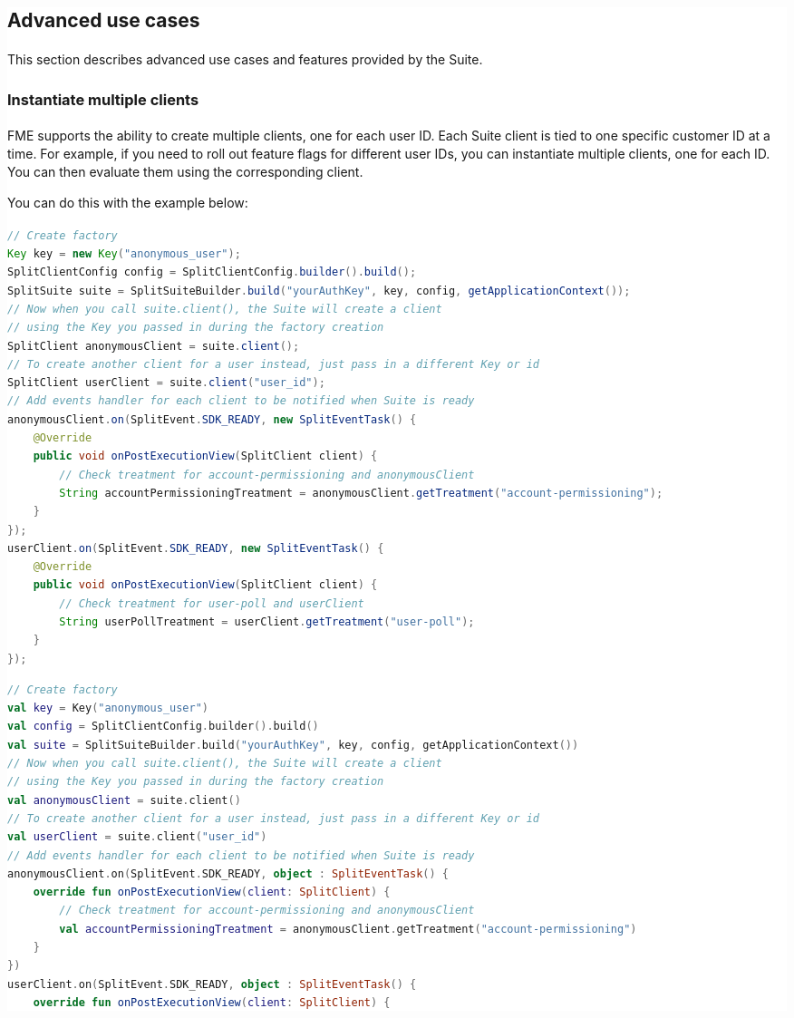 ## Advanced use cases

This section describes advanced use cases and features provided by the Suite.

### Instantiate multiple clients

FME supports the ability to create multiple clients, one for each user ID. Each Suite client is tied to one specific customer ID at a time. For example, if you need to roll out feature flags for different user IDs, you can instantiate multiple clients, one for each ID. You can then evaluate them using the corresponding client.

You can do this with the example below:

<Tabs groupId="java-kotlin-choice">
<TabItem value="java" label="Java">

```java
// Create factory
Key key = new Key("anonymous_user");
SplitClientConfig config = SplitClientConfig.builder().build();
SplitSuite suite = SplitSuiteBuilder.build("yourAuthKey", key, config, getApplicationContext());
// Now when you call suite.client(), the Suite will create a client
// using the Key you passed in during the factory creation
SplitClient anonymousClient = suite.client();
// To create another client for a user instead, just pass in a different Key or id
SplitClient userClient = suite.client("user_id");
// Add events handler for each client to be notified when Suite is ready
anonymousClient.on(SplitEvent.SDK_READY, new SplitEventTask() {
    @Override
    public void onPostExecutionView(SplitClient client) {
        // Check treatment for account-permissioning and anonymousClient
        String accountPermissioningTreatment = anonymousClient.getTreatment("account-permissioning");
    }
});
userClient.on(SplitEvent.SDK_READY, new SplitEventTask() {
    @Override
    public void onPostExecutionView(SplitClient client) {
        // Check treatment for user-poll and userClient
        String userPollTreatment = userClient.getTreatment("user-poll");
    }
});
```

</TabItem>
<TabItem value="kotlin" label="Kotlin">

```kotlin
// Create factory
val key = Key("anonymous_user")
val config = SplitClientConfig.builder().build()
val suite = SplitSuiteBuilder.build("yourAuthKey", key, config, getApplicationContext())
// Now when you call suite.client(), the Suite will create a client
// using the Key you passed in during the factory creation
val anonymousClient = suite.client()
// To create another client for a user instead, just pass in a different Key or id
val userClient = suite.client("user_id")
// Add events handler for each client to be notified when Suite is ready
anonymousClient.on(SplitEvent.SDK_READY, object : SplitEventTask() {
    override fun onPostExecutionView(client: SplitClient) {
        // Check treatment for account-permissioning and anonymousClient
        val accountPermissioningTreatment = anonymousClient.getTreatment("account-permissioning")
    }
})
userClient.on(SplitEvent.SDK_READY, object : SplitEventTask() {
    override fun onPostExecutionView(client: SplitClient) {
```